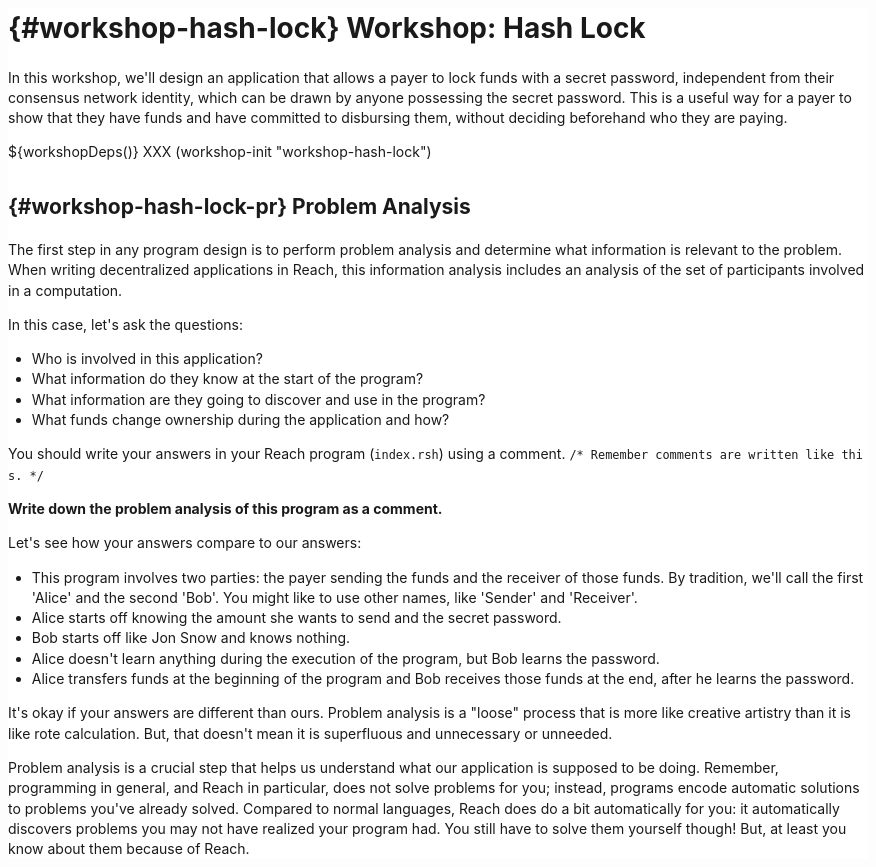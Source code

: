 


# {#workshop-hash-lock} Workshop: Hash Lock

In this workshop, we'll design an application that allows a payer to lock funds with a secret password, independent from their consensus network identity, which can be drawn by anyone possessing the secret password.
This is a useful way for a payer to show that they have funds and have committed to disbursing them, without deciding beforehand who they are paying.

${workshopDeps()}
XXX (workshop-init "workshop-hash-lock")

## {#workshop-hash-lock-pr} Problem Analysis

The first step in any program design is to perform problem analysis and determine what information is relevant to the problem.
When writing decentralized applications in Reach, this information analysis includes an analysis of the set of participants involved in a computation.

In this case, let's ask the questions:
+ Who is involved in this application?
+ What information do they know at the start of the program?
+ What information are they going to discover and use in the program?
+ What funds change ownership during the application and how?


You should write your answers in your Reach program (`index.rsh`) using a comment.
`/* Remember comments are written like this. */`

**Write down the problem analysis of this program as a comment.**

Let's see how your answers compare to our answers:

+ This program involves two parties: the payer sending the funds and the receiver of those funds.
By tradition, we'll call the first 'Alice' and the second 'Bob'.
You might like to use other names, like 'Sender' and 'Receiver'.
+ Alice starts off knowing the amount she wants to send and the secret password.
+ Bob starts off like Jon Snow and knows nothing.
+ Alice doesn't learn anything during the execution of the program, but Bob learns the password.
+ Alice transfers funds at the beginning of the program and Bob receives those funds at the end, after he learns the password.


It's okay if your answers are different than ours.
Problem analysis is a "loose" process that is more like creative artistry than it is like rote calculation.
But, that doesn't mean it is superfluous and unnecessary or unneeded.

Problem analysis is a crucial step that helps us understand what our application is supposed to be doing.
Remember, programming in general, and Reach in particular, does not solve problems for you; instead, programs encode automatic solutions to problems you've already solved.
Compared to normal languages, Reach does do a bit automatically for you: it automatically discovers problems you may not have realized your program had.
You still have to solve them yourself though!
But, at least you know about them because of Reach.
